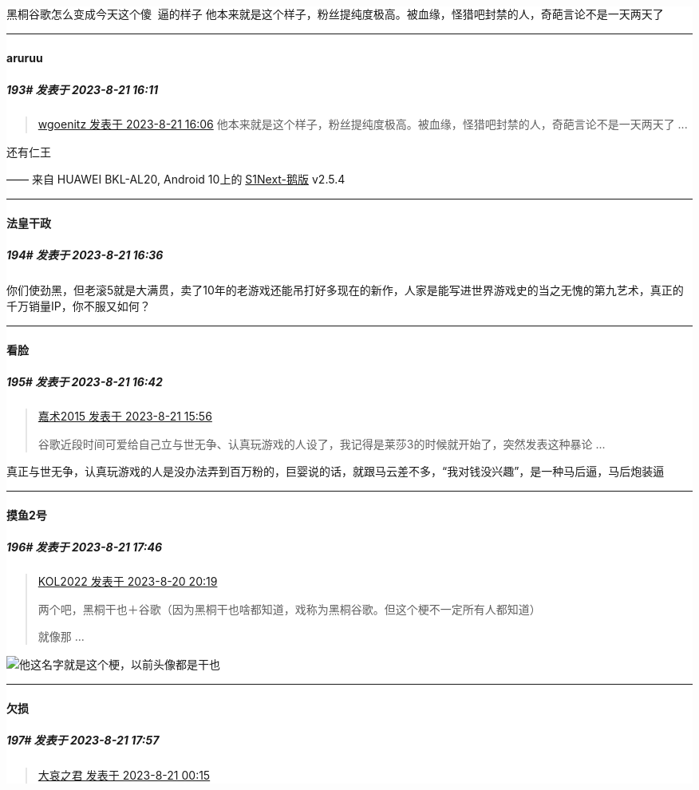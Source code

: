 黑桐谷歌怎么变成今天这个傻  逼的样子</blockquote>
他本来就是这个样子，粉丝提纯度极高。被血缘，怪猎吧封禁的人，奇葩言论不是一天两天了

*****

####  aruruu  
##### 193#       发表于 2023-8-21 16:11

<blockquote><a href="httphttps://bbs.saraba1st.com/2b/forum.php?mod=redirect&amp;goto=findpost&amp;pid=62108669&amp;ptid=2149177" target="_blank">wgoenitz 发表于 2023-8-21 16:06</a>
他本来就是这个样子，粉丝提纯度极高。被血缘，怪猎吧封禁的人，奇葩言论不是一天两天了 ...</blockquote>
还有仁王

—— 来自 HUAWEI BKL-AL20, Android 10上的 [S1Next-鹅版](https://github.com/ykrank/S1-Next/releases) v2.5.4


*****

####  法皇干政  
##### 194#       发表于 2023-8-21 16:36

你们使劲黑，但老滚5就是大满贯，卖了10年的老游戏还能吊打好多现在的新作，人家是能写进世界游戏史的当之无愧的第九艺术，真正的千万销量IP，你不服又如何？

*****

####  看脸  
##### 195#       发表于 2023-8-21 16:42

<blockquote><a href="httphttps://bbs.saraba1st.com/2b/forum.php?mod=redirect&amp;goto=findpost&amp;pid=62108528&amp;ptid=2149177" target="_blank">嘉术2015 发表于 2023-8-21 15:56</a>

谷歌近段时间可爱给自己立与世无争、认真玩游戏的人设了，我记得是莱莎3的时候就开始了，突然发表这种暴论 ...</blockquote>
真正与世无争，认真玩游戏的人是没办法弄到百万粉的，巨婴说的话，就跟马云差不多，“我对钱没兴趣”，是一种马后逼，马后炮装逼


*****

####  摸鱼2号  
##### 196#       发表于 2023-8-21 17:46

<blockquote><a href="httphttps://bbs.saraba1st.com/2b/forum.php?mod=redirect&amp;goto=findpost&amp;pid=62099023&amp;ptid=2149177" target="_blank">KOL2022 发表于 2023-8-20 20:19</a>

两个吧，黑桐干也＋谷歌（因为黑桐干也啥都知道，戏称为黑桐谷歌。但这个梗不一定所有人都知道）

就像那 ...</blockquote>
<img src="https://static.saraba1st.com/image/smiley/face2017/037.png" referrerpolicy="no-referrer">他这名字就是这个梗，以前头像都是干也


*****

####  欠损  
##### 197#       发表于 2023-8-21 17:57

<blockquote><a href="httphttps://bbs.saraba1st.com/2b/forum.php?mod=redirect&amp;goto=findpost&amp;pid=62101605&amp;ptid=2149177" target="_blank">大哀之君 发表于 2023-8-21 00:15</a>
